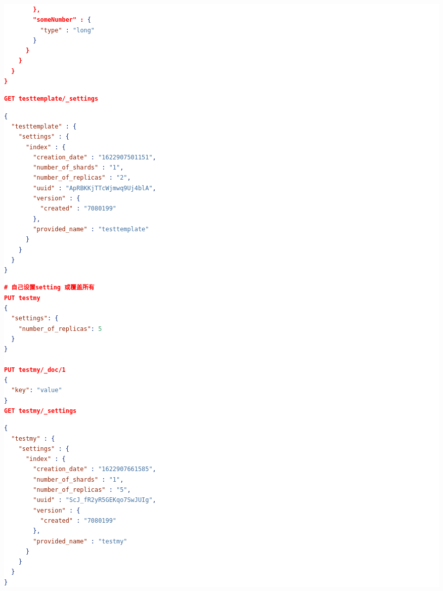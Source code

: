 ````json
        },
        "someNumber" : {
          "type" : "long"
        }
      }
    }
  }
}
````

````json
GET testtemplate/_settings
````

````json
{
  "testtemplate" : {
    "settings" : {
      "index" : {
        "creation_date" : "1622907501151",
        "number_of_shards" : "1",
        "number_of_replicas" : "2",
        "uuid" : "ApRBKKjTTcWjmwq9Uj4blA",
        "version" : {
          "created" : "7080199"
        },
        "provided_name" : "testtemplate"
      }
    }
  }
}
````

````json
# 自己设置setting 或覆盖所有
PUT testmy
{
  "settings": {
    "number_of_replicas": 5
  }
}

PUT testmy/_doc/1
{
  "key": "value"
}
GET testmy/_settings
````

```json
{
  "testmy" : {
    "settings" : {
      "index" : {
        "creation_date" : "1622907661585",
        "number_of_shards" : "1",
        "number_of_replicas" : "5",
        "uuid" : "ScJ_fR2yR5GEKqo7SwJUIg",
        "version" : {
          "created" : "7080199"
        },
        "provided_name" : "testmy"
      }
    }
  }
}
```